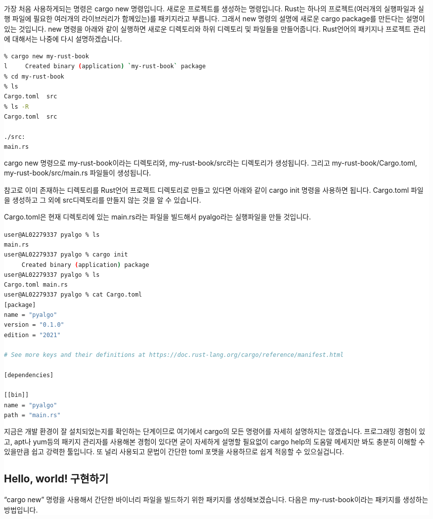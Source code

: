 가장 처음 사용하게되는 명령은 cargo new 명령입니다. 새로운 프로젝트를 생성하는 명령입니다. Rust는 하나의 프로젝트(여러개의 실행파일과 실행 파일에 필요한 여러개의 라이브러리가 함께있는)를 패키지라고 부릅니다. 그래서 new 명령의 설명에 새로운 cargo package를 만든다는 설명이 있는 것입니다.
new 명령을 아래와 같이 실행하면 새로운 디렉토리와 하위 디렉토리 및 파일들을 만들어줍니다. Rust언어의 패키지나 프로젝트 관리에 대해서는 나중에 다시 설명하겠습니다.

```bash
% cargo new my-rust-book
l     Created binary (application) `my-rust-book` package
% cd my-rust-book
% ls
Cargo.toml  src
% ls -R
Cargo.toml  src

./src:
main.rs
```

cargo new 명령으로 my-rust-book이라는 디렉토리와, my-rust-book/src라는 디렉토리가 생성됩니다. 그리고 my-rust-book/Cargo.toml, my-rust-book/src/main.rs 파일들이 생성됩니다.

참고로 이미 존재하는 디렉토리를 Rust언어 프로젝트 디렉토리로 만들고 있다면 아래와 같이 cargo init 명령을 사용하면 됩니다. Cargo.toml 파일을 생성하고 그 외에 src디렉토리를 만들지 않는 것을 알 수 있습니다.

Cargo.toml은 현재 디렉토리에 있는 main.rs라는 파일을 빌드해서 pyalgo라는 실행파일을 만들 것입니다.

```bash
user@AL02279337 pyalgo % ls
main.rs
user@AL02279337 pyalgo % cargo init
     Created binary (application) package
user@AL02279337 pyalgo % ls
Cargo.toml main.rs
user@AL02279337 pyalgo % cat Cargo.toml
[package]
name = "pyalgo"
version = "0.1.0"
edition = "2021"

# See more keys and their definitions at https://doc.rust-lang.org/cargo/reference/manifest.html

[dependencies]

[[bin]]
name = "pyalgo"
path = "main.rs"
```

지금은 개발 환경이 잘 설치되었는지를 확인하는 단계이므로 여기에서 cargo의 모든 명령어를 자세히 설명하지는 않겠습니다. 프로그래밍 경험이 있고, apt나 yum등의 패키지 관리자를 사용해본 경험이 있다면 굳이 자세하게 설명할 필요없이 cargo help의 도움말 메세지만 봐도 충분히 이해할 수 있을만큼 쉽고 강력한 툴입니다. 또 널리 사용되고 문법이 간단한 toml 포맷을 사용하므로 쉽게 적응할 수 있으실겁니다.

## Hello, world! 구현하기

“cargo new” 명령을 사용해서 간단한 바이너리 파일을 빌드하기 위한 패키지를 생성해보겠습니다. 다음은 my-rust-book이라는 패키지를 생성하는 방법입니다.
